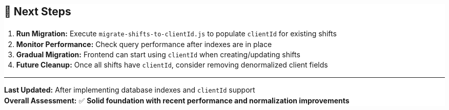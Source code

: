 
## 🎯 Next Steps

1. **Run Migration:** Execute `migrate-shifts-to-clientId.js` to populate `clientId` for existing shifts
2. **Monitor Performance:** Check query performance after indexes are in place
3. **Gradual Migration:** Frontend can start using `clientId` when creating/updating shifts
4. **Future Cleanup:** Once all shifts have `clientId`, consider removing denormalized client fields

---

**Last Updated:** After implementing database indexes and `clientId` support  
**Overall Assessment:** ✅ **Solid foundation with recent performance and normalization improvements**

